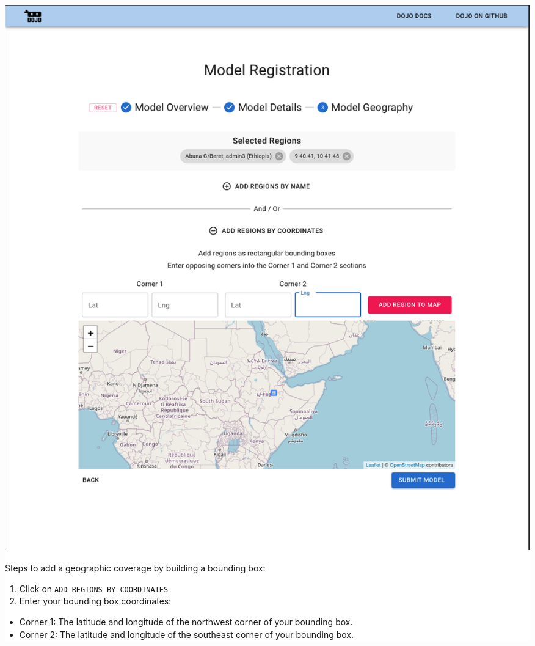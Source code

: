![Mapped Region by Bounding Box](/img/registration-3.4-model-region-coords-added.png)

Steps to add a geographic coverage by building a bounding box:

1. Click on `ADD REGIONS BY COORDINATES`
2. Enter your bounding box coordinates:

 - Corner 1: The latitude and longitude of the northwest corner of your bounding box.
 - Corner 2: The latitude and longitude of the southeast corner of your bounding box.
  